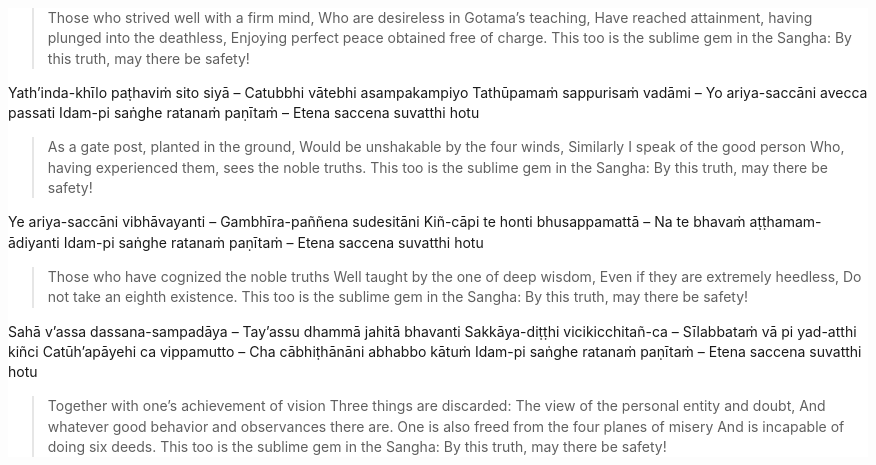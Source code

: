 
<div class="english">

> Those who strived well with a firm mind,
> Who are desireless in Gotama’s teaching,
> Have reached attainment, having plunged into the deathless,
> Enjoying perfect peace obtained free of charge.
> This too is the sublime gem in the Sangha:
> By this truth, may there be safety!

</div>


Yath’inda-khīlo paṭhaviṁ sito siyā – Catubbhi vātebhi asampakampiyo
Tathūpamaṁ sappurisaṁ vadāmi – Yo ariya-saccāni avecca passati
Idam-pi saṅghe ratanaṁ paṇītaṁ – Etena saccena suvatthi hotu


<div class="english">

> As a gate post, planted in the ground,
> Would be unshakable by the four winds,
> Similarly I speak of the good person
> Who, having experienced them, sees the noble truths.
> This too is the sublime gem in the Sangha:
> By this truth, may there be safety!

</div>


Ye ariya-saccāni vibhāvayanti – Gambhīra-paññena sudesitāni
Kiñ-cāpi te honti bhusappamattā – Na te bhavaṁ aṭṭhamam-ādiyanti
Idam-pi saṅghe ratanaṁ paṇītaṁ – Etena saccena suvatthi hotu


<div class="english">

> Those who have cognized the noble truths
> Well taught by the one of deep wisdom,
> Even if they are extremely heedless,
> Do not take an eighth existence.
> This too is the sublime gem in the Sangha:
> By this truth, may there be safety!

</div>


Sahā v’assa dassana-sampadāya – Tay’assu dhammā jahitā bhavanti
Sakkāya-diṭṭhi vicikicchitañ-ca – Sīlabbataṁ vā pi yad-atthi kiñci
Catūh’apāyehi ca vippamutto – Cha cābhiṭhānāni abhabbo kātuṁ
Idam-pi saṅghe ratanaṁ paṇītaṁ – Etena saccena suvatthi hotu


<div class="english">

> Together with one’s achievement of vision
> Three things are discarded:
> The view of the personal entity and doubt,
> And whatever good behavior and observances there are.
> One is also freed from the four planes of misery
> And is incapable of doing six deeds.
> This too is the sublime gem in the Sangha:
> By this truth, may there be safety!
